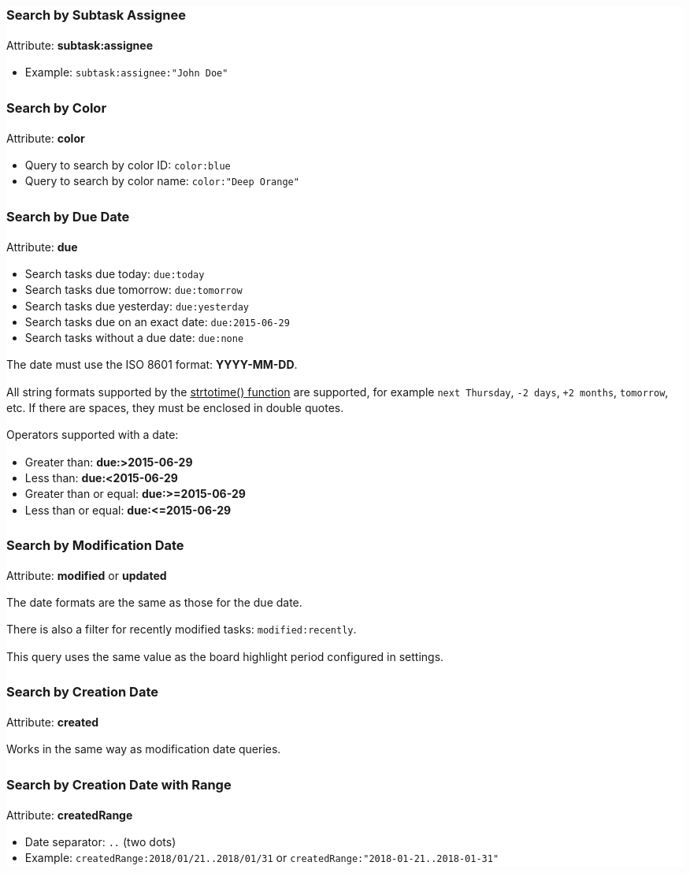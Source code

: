 ### Search by Subtask Assignee

Attribute: **subtask:assignee**

- Example: `subtask:assignee:"John Doe"`

### Search by Color

Attribute: **color**

- Query to search by color ID: `color:blue`
- Query to search by color name: `color:"Deep Orange"`

### Search by Due Date

Attribute: **due**

- Search tasks due today: `due:today`
- Search tasks due tomorrow: `due:tomorrow`
- Search tasks due yesterday: `due:yesterday`
- Search tasks due on an exact date: `due:2015-06-29`
- Search tasks without a due date: `due:none`

The date must use the ISO 8601 format: **YYYY-MM-DD**.

All string formats supported by the [strtotime() function](https://www.php.net/strtotime) are supported, for example `next Thursday`, `-2 days`, `+2 months`, `tomorrow`, etc.
If there are spaces, they must be enclosed in double quotes.

Operators supported with a date:

- Greater than: **due:>2015-06-29**
- Less than: **due:<2015-06-29**
- Greater than or equal: **due:>=2015-06-29**
- Less than or equal: **due:<=2015-06-29**

### Search by Modification Date

Attribute: **modified** or **updated**

The date formats are the same as those for the due date.

There is also a filter for recently modified tasks: `modified:recently`.

This query uses the same value as the board highlight period configured in settings.

### Search by Creation Date

Attribute: **created**

Works in the same way as modification date queries.

### Search by Creation Date with Range

Attribute: **createdRange**

- Date separator: `..` (two dots)
- Example: `createdRange:2018/01/21..2018/01/31` or `createdRange:"2018-01-21..2018-01-31"`
